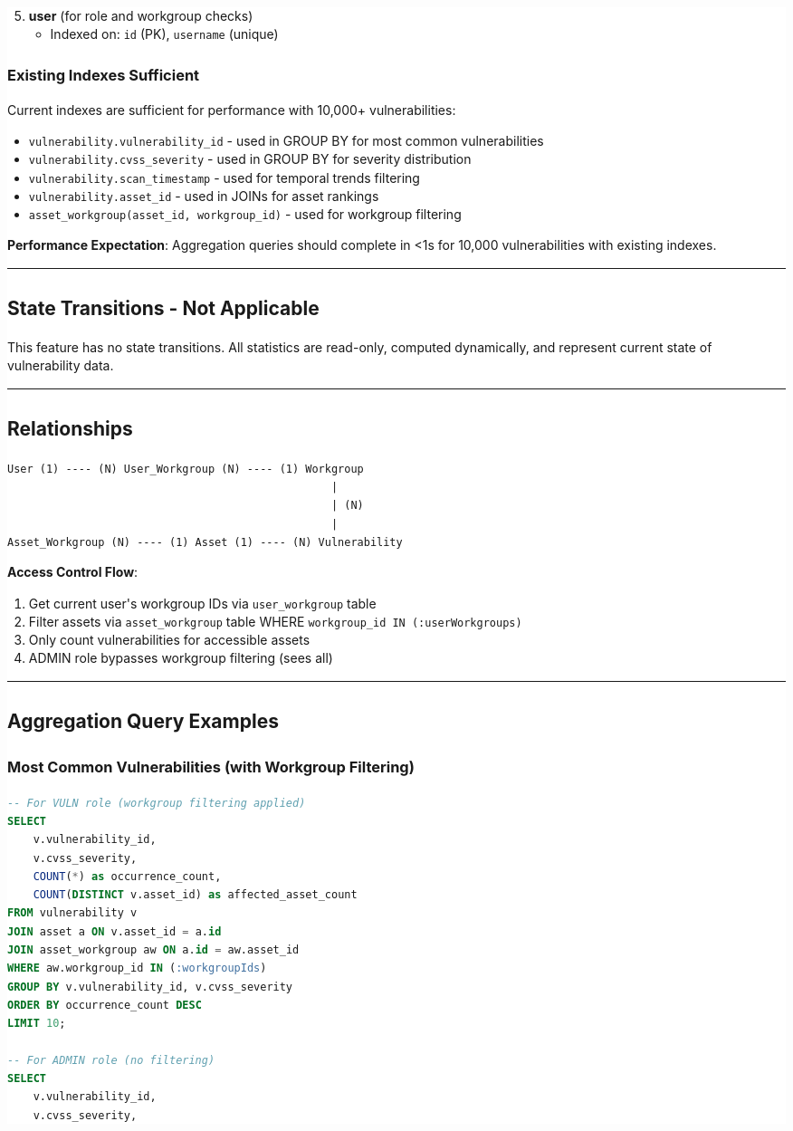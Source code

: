 5. **user** (for role and workgroup checks)
   - Indexed on: `id` (PK), `username` (unique)

### Existing Indexes Sufficient

Current indexes are sufficient for performance with 10,000+ vulnerabilities:
- `vulnerability.vulnerability_id` - used in GROUP BY for most common vulnerabilities
- `vulnerability.cvss_severity` - used in GROUP BY for severity distribution
- `vulnerability.scan_timestamp` - used for temporal trends filtering
- `vulnerability.asset_id` - used in JOINs for asset rankings
- `asset_workgroup(asset_id, workgroup_id)` - used for workgroup filtering

**Performance Expectation**: Aggregation queries should complete in <1s for 10,000 vulnerabilities with existing indexes.

---

## State Transitions - Not Applicable

This feature has no state transitions. All statistics are read-only, computed dynamically, and represent current state of vulnerability data.

---

## Relationships

```
User (1) ---- (N) User_Workgroup (N) ---- (1) Workgroup
                                                  |
                                                  | (N)
                                                  |
Asset_Workgroup (N) ---- (1) Asset (1) ---- (N) Vulnerability
```

**Access Control Flow**:
1. Get current user's workgroup IDs via `user_workgroup` table
2. Filter assets via `asset_workgroup` table WHERE `workgroup_id IN (:userWorkgroups)`
3. Only count vulnerabilities for accessible assets
4. ADMIN role bypasses workgroup filtering (sees all)

---

## Aggregation Query Examples

### Most Common Vulnerabilities (with Workgroup Filtering)

```sql
-- For VULN role (workgroup filtering applied)
SELECT
    v.vulnerability_id,
    v.cvss_severity,
    COUNT(*) as occurrence_count,
    COUNT(DISTINCT v.asset_id) as affected_asset_count
FROM vulnerability v
JOIN asset a ON v.asset_id = a.id
JOIN asset_workgroup aw ON a.id = aw.asset_id
WHERE aw.workgroup_id IN (:workgroupIds)
GROUP BY v.vulnerability_id, v.cvss_severity
ORDER BY occurrence_count DESC
LIMIT 10;

-- For ADMIN role (no filtering)
SELECT
    v.vulnerability_id,
    v.cvss_severity,
```